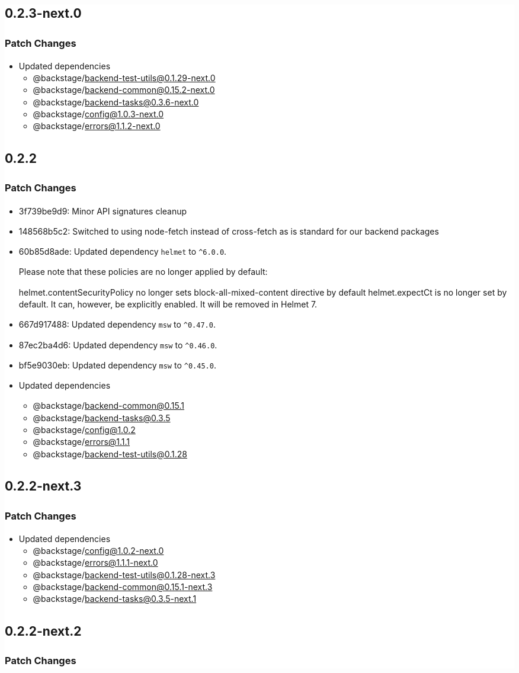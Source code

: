 ## 0.2.3-next.0

### Patch Changes

- Updated dependencies
  - @backstage/backend-test-utils@0.1.29-next.0
  - @backstage/backend-common@0.15.2-next.0
  - @backstage/backend-tasks@0.3.6-next.0
  - @backstage/config@1.0.3-next.0
  - @backstage/errors@1.1.2-next.0

## 0.2.2

### Patch Changes

- 3f739be9d9: Minor API signatures cleanup
- 148568b5c2: Switched to using node-fetch instead of cross-fetch as is standard for our backend packages
- 60b85d8ade: Updated dependency `helmet` to `^6.0.0`.

  Please note that these policies are no longer applied by default:

  helmet.contentSecurityPolicy no longer sets block-all-mixed-content directive by default
  helmet.expectCt is no longer set by default. It can, however, be explicitly enabled. It will be removed in Helmet 7.

- 667d917488: Updated dependency `msw` to `^0.47.0`.
- 87ec2ba4d6: Updated dependency `msw` to `^0.46.0`.
- bf5e9030eb: Updated dependency `msw` to `^0.45.0`.
- Updated dependencies
  - @backstage/backend-common@0.15.1
  - @backstage/backend-tasks@0.3.5
  - @backstage/config@1.0.2
  - @backstage/errors@1.1.1
  - @backstage/backend-test-utils@0.1.28

## 0.2.2-next.3

### Patch Changes

- Updated dependencies
  - @backstage/config@1.0.2-next.0
  - @backstage/errors@1.1.1-next.0
  - @backstage/backend-test-utils@0.1.28-next.3
  - @backstage/backend-common@0.15.1-next.3
  - @backstage/backend-tasks@0.3.5-next.1

## 0.2.2-next.2

### Patch Changes
